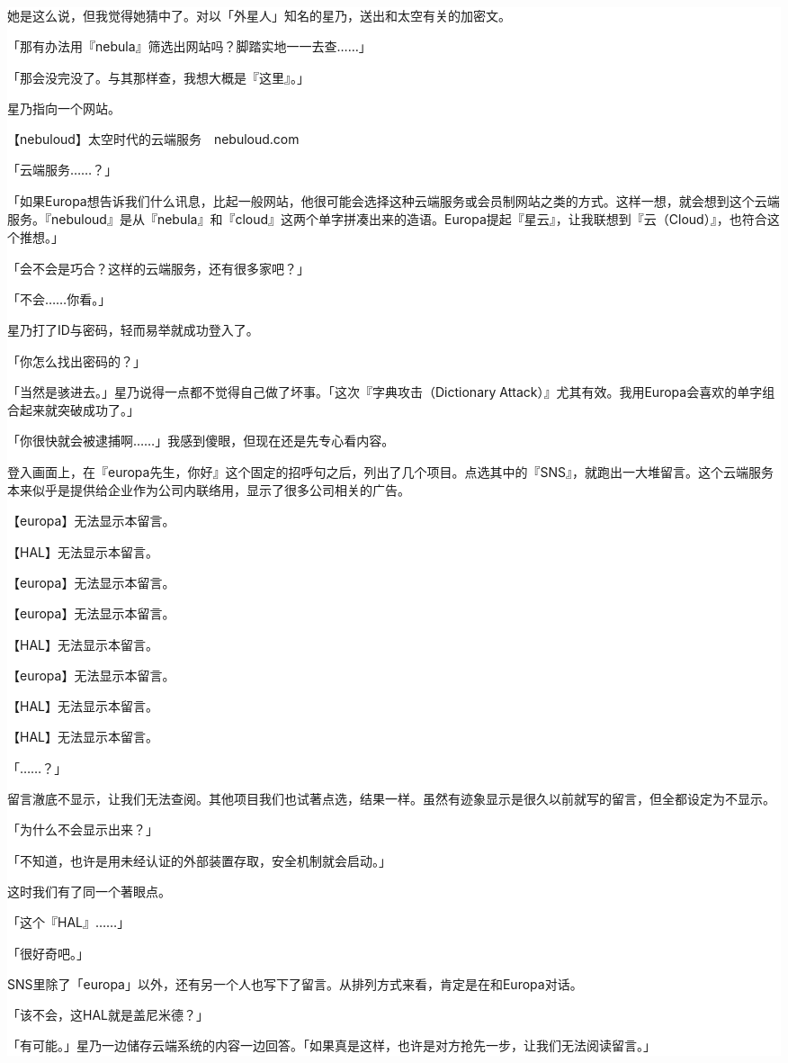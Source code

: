 她是这么说，但我觉得她猜中了。对以「外星人」知名的星乃，送出和太空有关的加密文。

「那有办法用『nebula』筛选出网站吗？脚踏实地一一去查……」

「那会没完没了。与其那样查，我想大概是『这里』。」

星乃指向一个网站。

【nebuloud】太空时代的云端服务　nebuloud.com

「云端服务……？」

「如果Europa想告诉我们什么讯息，比起一般网站，他很可能会选择这种云端服务或会员制网站之类的方式。这样一想，就会想到这个云端服务。『nebuloud』是从『nebula』和『cloud』这两个单字拼凑出来的造语。Europa提起『星云』，让我联想到『云（Cloud）』，也符合这个推想。」

「会不会是巧合？这样的云端服务，还有很多家吧？」

「不会……你看。」

星乃打了ID与密码，轻而易举就成功登入了。

「你怎么找出密码的？」

「当然是骇进去。」星乃说得一点都不觉得自己做了坏事。「这次『字典攻击（Dictionary Attack）』尤其有效。我用Europa会喜欢的单字组合起来就突破成功了。」

「你很快就会被逮捕啊……」我感到傻眼，但现在还是先专心看内容。

登入画面上，在『europa先生，你好』这个固定的招呼句之后，列出了几个项目。点选其中的『SNS』，就跑出一大堆留言。这个云端服务本来似乎是提供给企业作为公司内联络用，显示了很多公司相关的广告。

【europa】无法显示本留言。

【HAL】无法显示本留言。

【europa】无法显示本留言。

【europa】无法显示本留言。

【HAL】无法显示本留言。

【europa】无法显示本留言。

【HAL】无法显示本留言。

【HAL】无法显示本留言。

「……？」

留言澈底不显示，让我们无法查阅。其他项目我们也试著点选，结果一样。虽然有迹象显示是很久以前就写的留言，但全都设定为不显示。

「为什么不会显示出来？」

「不知道，也许是用未经认证的外部装置存取，安全机制就会启动。」

这时我们有了同一个著眼点。

「这个『HAL』……」

「很好奇吧。」

SNS里除了「europa」以外，还有另一个人也写下了留言。从排列方式来看，肯定是在和Europa对话。

「该不会，这HAL就是盖尼米德？」

「有可能。」星乃一边储存云端系统的内容一边回答。「如果真是这样，也许是对方抢先一步，让我们无法阅读留言。」
